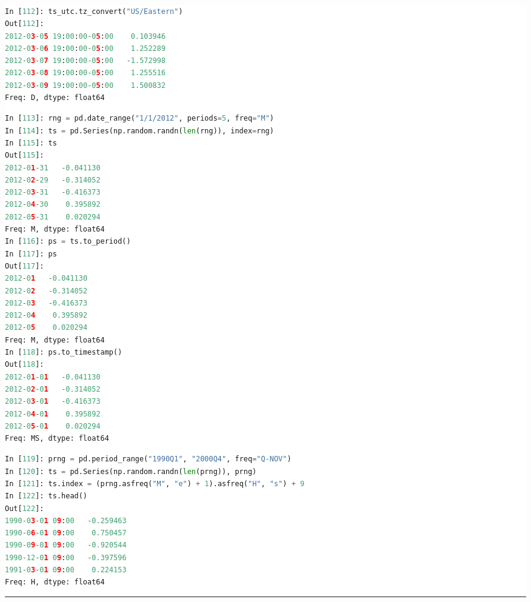 ```python
In [112]: ts_utc.tz_convert("US/Eastern")
Out[112]:
2012-03-05 19:00:00-05:00    0.103946
2012-03-06 19:00:00-05:00    1.252289
2012-03-07 19:00:00-05:00   -1.572998
2012-03-08 19:00:00-05:00    1.255516
2012-03-09 19:00:00-05:00    1.500832
Freq: D, dtype: float64
```

```python
In [113]: rng = pd.date_range("1/1/2012", periods=5, freq="M")
In [114]: ts = pd.Series(np.random.randn(len(rng)), index=rng)
In [115]: ts
Out[115]:
2012-01-31   -0.041130
2012-02-29   -0.314052
2012-03-31   -0.416373
2012-04-30    0.395892
2012-05-31    0.020294
Freq: M, dtype: float64
In [116]: ps = ts.to_period()
In [117]: ps
Out[117]:
2012-01   -0.041130
2012-02   -0.314052
2012-03   -0.416373
2012-04    0.395892
2012-05    0.020294
Freq: M, dtype: float64
In [118]: ps.to_timestamp()
Out[118]:
2012-01-01   -0.041130
2012-02-01   -0.314052
2012-03-01   -0.416373
2012-04-01    0.395892
2012-05-01    0.020294
Freq: MS, dtype: float64
```

```python
In [119]: prng = pd.period_range("1990Q1", "2000Q4", freq="Q-NOV")
In [120]: ts = pd.Series(np.random.randn(len(prng)), prng)
In [121]: ts.index = (prng.asfreq("M", "e") + 1).asfreq("H", "s") + 9
In [122]: ts.head()
Out[122]:
1990-03-01 09:00   -0.259463
1990-06-01 09:00    0.750457
1990-09-01 09:00   -0.920544
1990-12-01 09:00   -0.397596
1991-03-01 09:00    0.224153
Freq: H, dtype: float64
```
------------------
